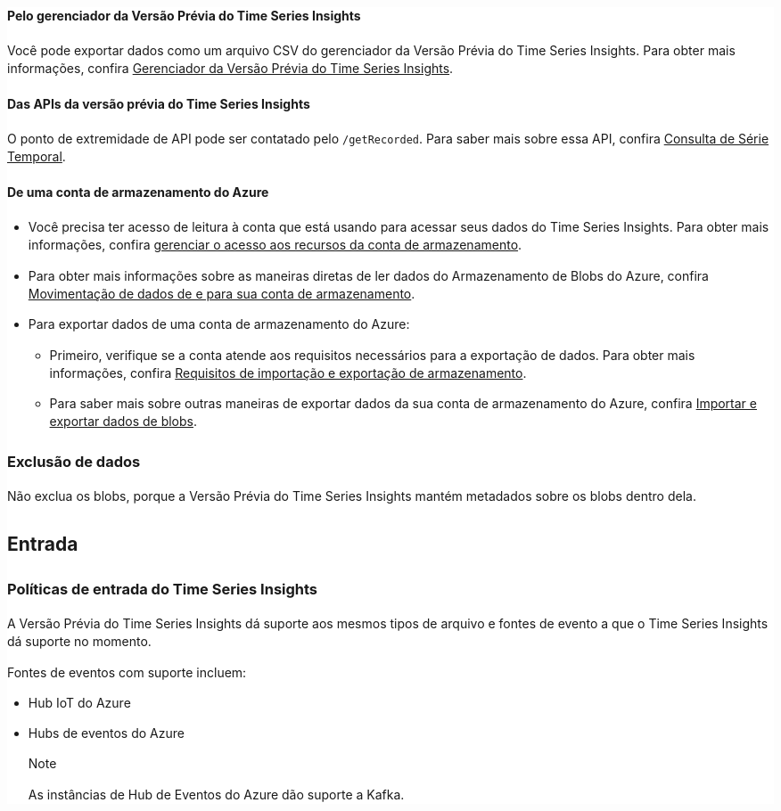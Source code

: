 #### <a name="from-the-time-series-insights-preview-explorer"></a>Pelo gerenciador da Versão Prévia do Time Series Insights

Você pode exportar dados como um arquivo CSV do gerenciador da Versão Prévia do Time Series Insights. Para obter mais informações, confira [Gerenciador da Versão Prévia do Time Series Insights](./time-series-insights-update-explorer.md).

#### <a name="from-the-time-series-insights-preview-apis"></a>Das APIs da versão prévia do Time Series Insights

O ponto de extremidade de API pode ser contatado pelo `/getRecorded`. Para saber mais sobre essa API, confira [Consulta de Série Temporal](./time-series-insights-update-tsq.md).

#### <a name="from-an-azure-storage-account"></a>De uma conta de armazenamento do Azure

* Você precisa ter acesso de leitura à conta que está usando para acessar seus dados do Time Series Insights. Para obter mais informações, confira [gerenciar o acesso aos recursos da conta de armazenamento](https://docs.microsoft.com/azure/storage/blobs/storage-manage-access-to-resources).

* Para obter mais informações sobre as maneiras diretas de ler dados do Armazenamento de Blobs do Azure, confira [Movimentação de dados de e para sua conta de armazenamento](https://docs.microsoft.com/azure/storage/common/storage-moving-data?toc=%2fazure%2fstorage%2fblobs%2ftoc.json).

* Para exportar dados de uma conta de armazenamento do Azure:

    * Primeiro, verifique se a conta atende aos requisitos necessários para a exportação de dados. Para obter mais informações, confira [Requisitos de importação e exportação de armazenamento](https://docs.microsoft.com/azure/storage/common/storage-import-export-requirements).

    * Para saber mais sobre outras maneiras de exportar dados da sua conta de armazenamento do Azure, confira [Importar e exportar dados de blobs](https://docs.microsoft.com/azure/storage/common/storage-import-export-data-from-blobs).

### <a name="data-deletion"></a>Exclusão de dados

Não exclua os blobs, porque a Versão Prévia do Time Series Insights mantém metadados sobre os blobs dentro dela.

## <a name="ingress"></a>Entrada

### <a name="time-series-insights-ingress-policies"></a>Políticas de entrada do Time Series Insights

A Versão Prévia do Time Series Insights dá suporte aos mesmos tipos de arquivo e fontes de evento a que o Time Series Insights dá suporte no momento.

Fontes de eventos com suporte incluem:

- Hub IoT do Azure
- Hubs de eventos do Azure
  
  > [!NOTE]
  > As instâncias de Hub de Eventos do Azure dão suporte a Kafka.


[1]: media/v2-update-storage-ingress/storage-architecture.png
[2]: media/v2-update-storage-ingress/parquet-files.png
[3]: media/v2-update-storage-ingress/blob-storage.png